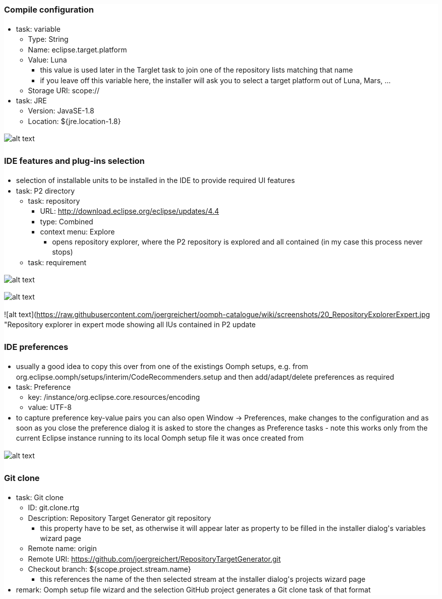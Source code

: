 ### Compile configuration
 * task: variable
   * Type: String
   * Name: eclipse.target.platform
   * Value: Luna
     * this value is used later in the Targlet task to join one of the repository lists matching that name
	 * if you leave off this variable here, the installer will ask you to select a target platform out of Luna, Mars, ...
   * Storage URI: scope://
 * task: JRE
   * Version: JavaSE-1.8
   * Location: ${jre.location-1.8}
    
![alt text](https://raw.githubusercontent.com/joergreichert/oomph-catalogue/wiki/screenshots/15_OomphEditor.JPG "Oomph editor and outline: P2 director and preferences in editor, resolved and unresolved variables in outline view")   
 
### IDE features and plug-ins selection
 * selection of installable units to be installed in the IDE to provide required UI features
 * task: P2 directory
   * task: repository
     * URL: http://download.eclipse.org/eclipse/updates/4.4
	 * type: Combined
	 * context menu: Explore
	   * opens repository explorer, where the P2 repository is explored and all contained (in my case this process never stops)
   * task: requirement
 
![alt text](https://raw.githubusercontent.com/joergreichert/oomph-catalogue/wiki/screenshots/16_OomphEditor2.JPG "Oomph editor and outline: Working sets and projects import in editor, resolved P2 dependencies in outline")

![alt text](https://raw.githubusercontent.com/joergreichert/oomph-catalogue/wiki/screenshots/19_RepositoryExplorer.jpg "Opening repository explorer for P2 URL in simple mode showing only feature IUs")

![alt text](https://raw.githubusercontent.com/joergreichert/oomph-catalogue/wiki/screenshots/20_RepositoryExplorerExpert.jpg "Repository explorer in expert mode showing all IUs contained in P2 update 

### IDE preferences
 * usually a good idea to copy this over from one of the existings Oomph setups, e.g. from org.eclipse.oomph/setups/interim/CodeRecommenders.setup
   and then add/adapt/delete preferences as required
 * task: Preference
   * key: /instance/org.eclipse.core.resources/encoding
   * value: UTF-8
 * to capture preference key-value pairs you can also open Window -> Preferences, make changes to the configuration and as soon as 
   you close the preference dialog it is asked to store the changes as Preference tasks - note this works only from the current 
   Eclipse instance running to its local Oomph setup file it was once created from

![alt text](https://raw.githubusercontent.com/joergreichert/oomph-catalogue/wiki/screenshots/21_PreferenceRecorder.JPG "Oomph preference page: Configuring preference recorder")

### Git clone
 * task: Git clone
   * ID: git.clone.rtg
   * Description: Repository Target Generator git repository
     * this property have to be set, as otherwise it will appear later as property to be filled in the installer dialog's variables wizard page
   * Remote name: origin
   * Remote URI: https://github.com/joergreichert/RepositoryTargetGenerator.git
   * Checkout branch: ${scope.project.stream.name}
     * this references the name of the then selected stream at the installer dialog's projects wizard page
 * remark: Oomph setup file wizard and the selection GitHub project generates a Git clone task of that format